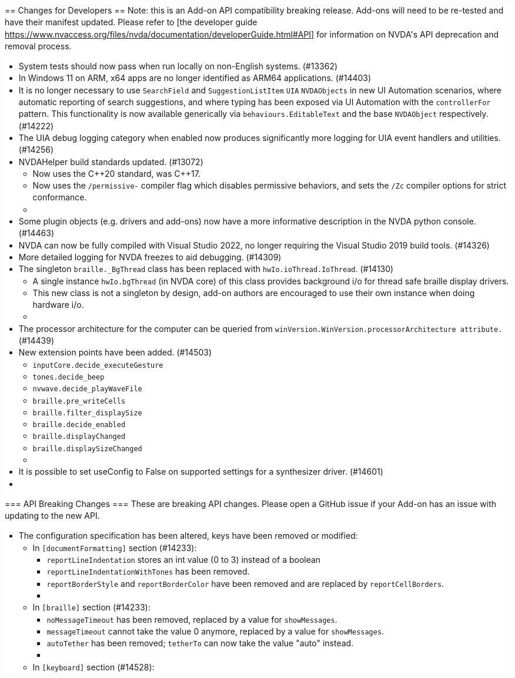 
== Changes for Developers ==
Note: this is an Add-on API compatibility breaking release.
Add-ons will need to be re-tested and have their manifest updated.
Please refer to [the developer guide https://www.nvaccess.org/files/nvda/documentation/developerGuide.html#API] for information on NVDA's API deprecation and removal process.

- System tests should now pass when run locally on non-English systems. (#13362)
- In Windows 11 on ARM, x64 apps are no longer identified as ARM64 applications. (#14403)
- It is no longer necessary to use ``SearchField`` and ``SuggestionListItem`` ``UIA`` ``NVDAObjects`` in new UI Automation scenarios, where automatic reporting of search suggestions, and where typing has been exposed via UI Automation with the ``controllerFor`` pattern.
This functionality is now available generically via ``behaviours.EditableText`` and the base ``NVDAObject`` respectively. (#14222)
- The UIA debug logging category when enabled now produces significantly more logging for UIA event handlers and utilities. (#14256)
- NVDAHelper build standards updated. (#13072)
  - Now uses the C++20 standard, was C++17.
  - Now uses the ``/permissive-`` compiler flag which disables permissive behaviors, and sets the ``/Zc`` compiler options for strict conformance.
  -
- Some plugin objects (e.g. drivers and add-ons) now have a more informative description in the NVDA python console. (#14463)
- NVDA can now be fully compiled with Visual Studio 2022, no longer requiring the Visual Studio 2019 build tools. (#14326)
- More detailed logging for NVDA freezes to aid debugging. (#14309)
- The singleton ``braille._BgThread`` class has been replaced with ``hwIo.ioThread.IoThread``. (#14130)
  - A single instance ``hwIo.bgThread`` (in NVDA core) of this class provides background i/o for thread safe braille display drivers.
  - This new class is not a singleton by design, add-on authors are encouraged to use their own instance when doing hardware i/o.
  -
- The processor architecture for the computer can be queried from ``winVersion.WinVersion.processorArchitecture attribute.`` (#14439)
- New extension points have been added. (#14503)
  - ``inputCore.decide_executeGesture``
  - ``tones.decide_beep``
  - ``nvwave.decide_playWaveFile``
  - ``braille.pre_writeCells``
  - ``braille.filter_displaySize``
  - ``braille.decide_enabled``
  - ``braille.displayChanged``
  - ``braille.displaySizeChanged``
  - 
- It is possible to set useConfig to False on supported settings for a synthesizer driver. (#14601)
-

=== API Breaking Changes ===
These are breaking API changes.
Please open a GitHub issue if your Add-on has an issue with updating to the new API.
- The configuration specification has been altered, keys have been removed or modified:
  - In ``[documentFormatting]`` section (#14233):
    - ``reportLineIndentation`` stores an int value (0 to 3) instead of a boolean
    - ``reportLineIndentationWithTones`` has been removed.
    - ``reportBorderStyle`` and ``reportBorderColor`` have been removed and are replaced by ``reportCellBorders``.
    -
  - In ``[braille]`` section (#14233):
    - ``noMessageTimeout`` has been removed, replaced by a value for ``showMessages``.
    - ``messageTimeout`` cannot take the value 0 anymore, replaced by a value for ``showMessages``.
    - ``autoTether`` has been removed; ``tetherTo`` can now take the value "auto" instead.
    -
  - In ``[keyboard]`` section  (#14528):
